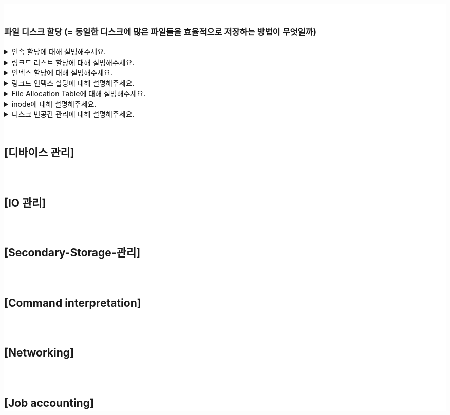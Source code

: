 
</br>


###  파일 디스크 할당  (= 동일한 디스크에 많은 파일들을 효율적으로 저장하는 방법이 무엇일까)

<details><summary> 연속 할당에 대해 설명해주세요.</summary></details>

<details><summary> 링크드 리스트 할당에 대해 설명해주세요.</summary></details>

<details><summary>  인덱스 할당에 대해 설명해주세요.</summary></details>

<details><summary>  링크드 인덱스 할당에 대해 설명해주세요.</summary></details>


<details><summary> File Allocation Table에 대해 설명해주세요.</summary></details>


<details><summary> inode에 대해 설명해주세요.</summary></details>



<details><summary> 디스크 빈공간 관리에 대해 설명해주세요.</summary></details>


</br>


## [디바이스 관리] 



</br>


## [IO 관리]



</br>

## [Secondary-Storage-관리]


</br>

## [Command interpretation]





</br>

## [Networking]


</br>

## [Job accounting]

